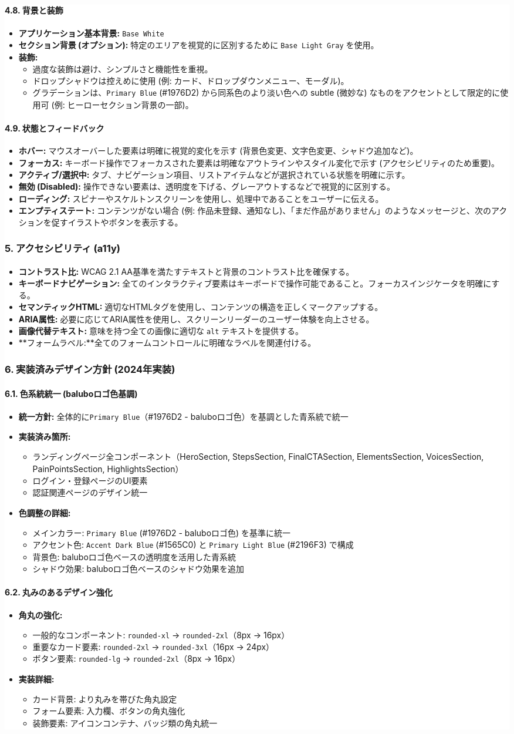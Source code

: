 #### 4.8. 背景と装飾

*   **アプリケーション基本背景:** `Base White`
*   **セクション背景 (オプション):** 特定のエリアを視覚的に区別するために `Base Light Gray` を使用。
*   **装飾:**
    *   過度な装飾は避け、シンプルさと機能性を重視。
    *   ドロップシャドウは控えめに使用 (例: カード、ドロップダウンメニュー、モーダル)。
    *   グラデーションは、`Primary Blue` (#1976D2) から同系色のより淡い色への subtle (微妙な) なものをアクセントとして限定的に使用可 (例: ヒーローセクション背景の一部)。

#### 4.9. 状態とフィードバック

*   **ホバー:** マウスオーバーした要素は明確に視覚的変化を示す (背景色変更、文字色変更、シャドウ追加など)。
*   **フォーカス:** キーボード操作でフォーカスされた要素は明確なアウトラインやスタイル変化で示す (アクセシビリティのため重要)。
*   **アクティブ/選択中:** タブ、ナビゲーション項目、リストアイテムなどが選択されている状態を明確に示す。
*   **無効 (Disabled):** 操作できない要素は、透明度を下げる、グレーアウトするなどで視覚的に区別する。
*   **ローディング:** スピナーやスケルトンスクリーンを使用し、処理中であることをユーザーに伝える。
*   **エンプティステート:** コンテンツがない場合 (例: 作品未登録、通知なし)、「まだ作品がありません」のようなメッセージと、次のアクションを促すイラストやボタンを表示する。

### 5. アクセシビリティ (a11y)
*   **コントラスト比:** WCAG 2.1 AA基準を満たすテキストと背景のコントラスト比を確保する。
*   **キーボードナビゲーション:** 全てのインタラクティブ要素はキーボードで操作可能であること。フォーカスインジケータを明確にする。
*   **セマンティックHTML:** 適切なHTMLタグを使用し、コンテンツの構造を正しくマークアップする。
*   **ARIA属性:** 必要に応じてARIA属性を使用し、スクリーンリーダーのユーザー体験を向上させる。
*   **画像代替テキスト:** 意味を持つ全ての画像に適切な `alt` テキストを提供する。
*   **フォームラベル:**全てのフォームコントロールに明確なラベルを関連付ける。

### 6. 実装済みデザイン方針 (2024年実装)

#### 6.1. 色系統統一 (baluboロゴ色基調)
*   **統一方針:** 全体的に`Primary Blue`（#1976D2 - baluboロゴ色）を基調とした青系統で統一
*   **実装済み箇所:**
    *   ランディングページ全コンポーネント（HeroSection, StepsSection, FinalCTASection, ElementsSection, VoicesSection, PainPointsSection, HighlightsSection）
    *   ログイン・登録ページのUI要素
    *   認証関連ページのデザイン統一

*   **色調整の詳細:**
    *   メインカラー: `Primary Blue` (#1976D2 - baluboロゴ色) を基準に統一
    *   アクセント色: `Accent Dark Blue` (#1565C0) と `Primary Light Blue` (#2196F3) で構成
    *   背景色: baluboロゴ色ベースの透明度を活用した青系統
    *   シャドウ効果: baluboロゴ色ベースのシャドウ効果を追加

#### 6.2. 丸みのあるデザイン強化
*   **角丸の強化:**
    *   一般的なコンポーネント: `rounded-xl` → `rounded-2xl`（8px → 16px）
    *   重要なカード要素: `rounded-2xl` → `rounded-3xl`（16px → 24px）
    *   ボタン要素: `rounded-lg` → `rounded-2xl`（8px → 16px）

*   **実装詳細:**
    *   カード背景: より丸みを帯びた角丸設定
    *   フォーム要素: 入力欄、ボタンの角丸強化
    *   装飾要素: アイコンコンテナ、バッジ類の角丸統一
